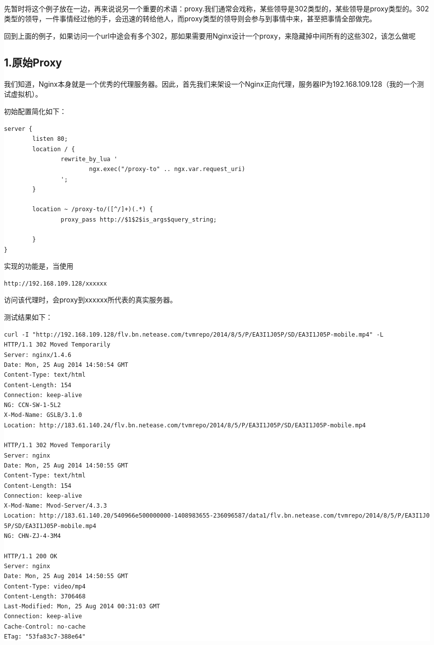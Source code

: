 先暂时将这个例子放在一边，再来说说另一个重要的术语：proxy.我们通常会戏称，某些领导是302类型的，某些领导是proxy类型的。302类型的领导，一件事情经过他的手，会迅速的转给他人，而proxy类型的领导则会参与到事情中来，甚至把事情全部做完。

回到上面的例子，如果访问一个url中途会有多个302，那如果需要用Nginx设计一个proxy，来隐藏掉中间所有的这些302，该怎么做呢

## 1.原始Proxy

我们知道，Nginx本身就是一个优秀的代理服务器。因此，首先我们来架设一个Nginx正向代理，服务器IP为192.168.109.128（我的一个测试虚拟机）。

初始配置简化如下：
```
server {
        listen 80;
        location / {
                rewrite_by_lua '
                        ngx.exec("/proxy-to" .. ngx.var.request_uri)
                ';
        }

        location ~ /proxy-to/([^/]+)(.*) {
                proxy_pass http://$1$2$is_args$query_string;

        }
}
```
实现的功能是，当使用
```
http://192.168.109.128/xxxxxx
```
访问该代理时，会proxy到xxxxxx所代表的真实服务器。

测试结果如下：
```
curl -I "http://192.168.109.128/flv.bn.netease.com/tvmrepo/2014/8/5/P/EA3I1J05P/SD/EA3I1J05P-mobile.mp4" -L
HTTP/1.1 302 Moved Temporarily 
Server: nginx/1.4.6 
Date: Mon, 25 Aug 2014 14:50:54 GMT 
Content-Type: text/html 
Content-Length: 154 
Connection: keep-alive 
NG: CCN-SW-1-5L2 
X-Mod-Name: GSLB/3.1.0 
Location: http://183.61.140.24/flv.bn.netease.com/tvmrepo/2014/8/5/P/EA3I1J05P/SD/EA3I1J05P-mobile.mp4 

HTTP/1.1 302 Moved Temporarily 
Server: nginx 
Date: Mon, 25 Aug 2014 14:50:55 GMT 
Content-Type: text/html 
Content-Length: 154 
Connection: keep-alive 
X-Mod-Name: Mvod-Server/4.3.3 
Location: http://183.61.140.20/540966e500000000-1408983655-236096587/data1/flv.bn.netease.com/tvmrepo/2014/8/5/P/EA3I1J05P/SD/EA3I1J05P-mobile.mp4 
NG: CHN-ZJ-4-3M4 

HTTP/1.1 200 OK 
Server: nginx 
Date: Mon, 25 Aug 2014 14:50:55 GMT 
Content-Type: video/mp4 
Content-Length: 3706468 
Last-Modified: Mon, 25 Aug 2014 00:31:03 GMT 
Connection: keep-alive 
Cache-Control: no-cache 
ETag: "53fa83c7-388e64" 
```